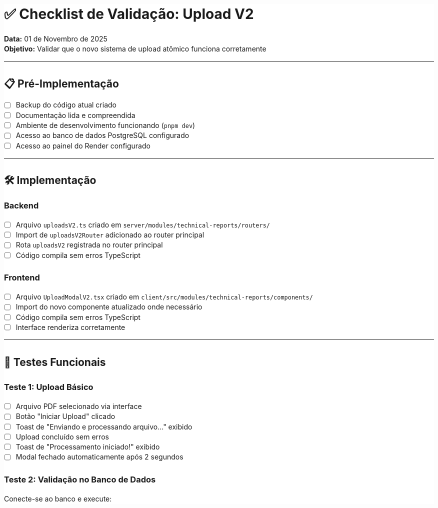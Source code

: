 # ✅ Checklist de Validação: Upload V2

**Data:** 01 de Novembro de 2025  
**Objetivo:** Validar que o novo sistema de upload atômico funciona corretamente

---

## 📋 Pré-Implementação

- [ ] Backup do código atual criado
- [ ] Documentação lida e compreendida
- [ ] Ambiente de desenvolvimento funcionando (`pnpm dev`)
- [ ] Acesso ao banco de dados PostgreSQL configurado
- [ ] Acesso ao painel do Render configurado

---

## 🛠️ Implementação

### Backend

- [ ] Arquivo `uploadsV2.ts` criado em `server/modules/technical-reports/routers/`
- [ ] Import de `uploadsV2Router` adicionado ao router principal
- [ ] Rota `uploadsV2` registrada no router principal
- [ ] Código compila sem erros TypeScript

### Frontend

- [ ] Arquivo `UploadModalV2.tsx` criado em `client/src/modules/technical-reports/components/`
- [ ] Import do novo componente atualizado onde necessário
- [ ] Código compila sem erros TypeScript
- [ ] Interface renderiza corretamente

---

## 🧪 Testes Funcionais

### Teste 1: Upload Básico

- [ ] Arquivo PDF selecionado via interface
- [ ] Botão "Iniciar Upload" clicado
- [ ] Toast de "Enviando e processando arquivo..." exibido
- [ ] Upload concluído sem erros
- [ ] Toast de "Processamento iniciado!" exibido
- [ ] Modal fechado automaticamente após 2 segundos

### Teste 2: Validação no Banco de Dados

Conecte-se ao banco e execute:
